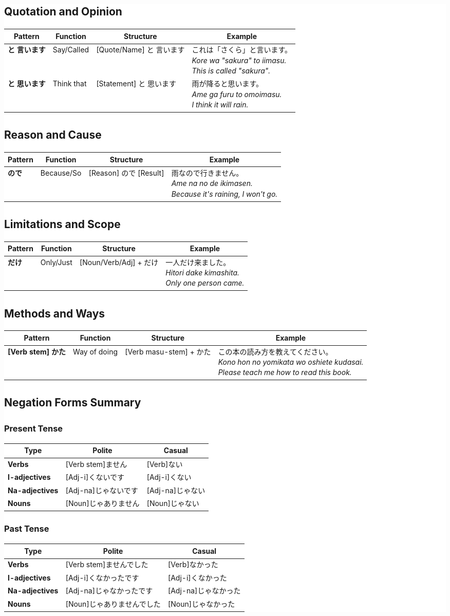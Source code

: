 ## Quotation and Opinion

| Pattern         | Function   | Structure                | Example                                                                                     |
| --------------- | ---------- | ------------------------ | ------------------------------------------------------------------------------------------- |
| **と 言います** | Say/Called | [Quote/Name] と 言います | これは「さくら」と言います。<br>_Kore wa "sakura" to iimasu._<br>_This is called "sakura"._ |
| **と 思います** | Think that | [Statement] と 思います  | 雨が降ると思います。<br>_Ame ga furu to omoimasu._<br>_I think it will rain._               |

## Reason and Cause

| Pattern  | Function   | Structure              | Example                                                                                 |
| -------- | ---------- | ---------------------- | --------------------------------------------------------------------------------------- |
| **ので** | Because/So | [Reason] ので [Result] | 雨なので行きません。<br>_Ame na no de ikimasen._<br>_Because it's raining, I won't go._ |

## Limitations and Scope

| Pattern  | Function  | Structure              | Example                                                                   |
| -------- | --------- | ---------------------- | ------------------------------------------------------------------------- |
| **だけ** | Only/Just | [Noun/Verb/Adj] + だけ | 一人だけ来ました。<br>_Hitori dake kimashita._<br>_Only one person came._ |

## Methods and Ways

| Pattern              | Function     | Structure               | Example                                                                                                                    |
| -------------------- | ------------ | ----------------------- | -------------------------------------------------------------------------------------------------------------------------- |
| **[Verb stem] かた** | Way of doing | [Verb masu-stem] + かた | この本の読み方を教えてください。<br>_Kono hon no yomikata wo oshiete kudasai._<br>_Please teach me how to read this book._ |

## Negation Forms Summary

### Present Tense

| Type              | Polite               | Casual           |
| ----------------- | -------------------- | ---------------- |
| **Verbs**         | [Verb stem]ません    | [Verb]ない       |
| **I-adjectives**  | [Adj-i]くないです    | [Adj-i]くない    |
| **Na-adjectives** | [Adj-na]じゃないです | [Adj-na]じゃない |
| **Nouns**         | [Noun]じゃありません | [Noun]じゃない   |

### Past Tense

| Type              | Polite                     | Casual               |
| ----------------- | -------------------------- | -------------------- |
| **Verbs**         | [Verb stem]ませんでした    | [Verb]なかった       |
| **I-adjectives**  | [Adj-i]くなかったです      | [Adj-i]くなかった    |
| **Na-adjectives** | [Adj-na]じゃなかったです   | [Adj-na]じゃなかった |
| **Nouns**         | [Noun]じゃありませんでした | [Noun]じゃなかった   |
